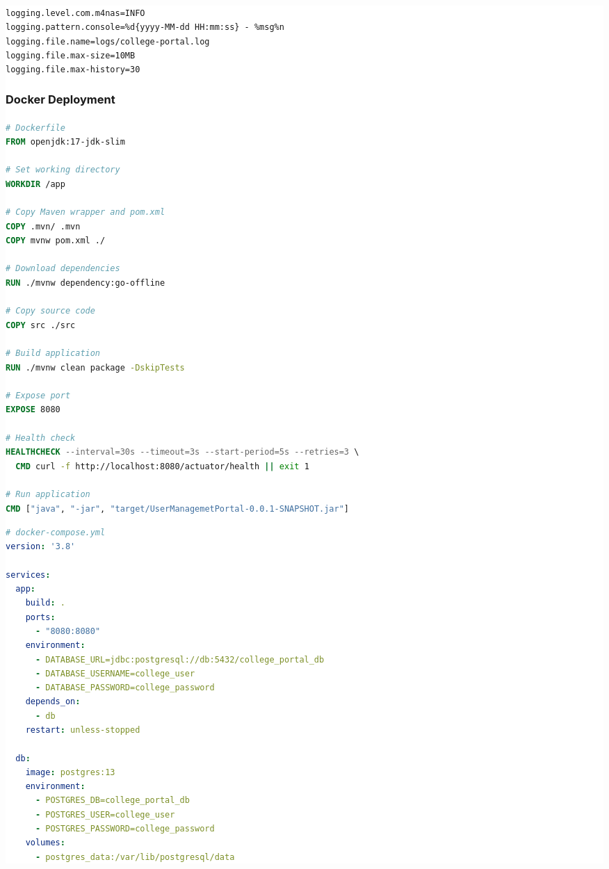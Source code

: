 ```properties
logging.level.com.m4nas=INFO
logging.pattern.console=%d{yyyy-MM-dd HH:mm:ss} - %msg%n
logging.file.name=logs/college-portal.log
logging.file.max-size=10MB
logging.file.max-history=30
```

### **Docker Deployment**
```dockerfile
# Dockerfile
FROM openjdk:17-jdk-slim

# Set working directory
WORKDIR /app

# Copy Maven wrapper and pom.xml
COPY .mvn/ .mvn
COPY mvnw pom.xml ./

# Download dependencies
RUN ./mvnw dependency:go-offline

# Copy source code
COPY src ./src

# Build application
RUN ./mvnw clean package -DskipTests

# Expose port
EXPOSE 8080

# Health check
HEALTHCHECK --interval=30s --timeout=3s --start-period=5s --retries=3 \
  CMD curl -f http://localhost:8080/actuator/health || exit 1

# Run application
CMD ["java", "-jar", "target/UserManagemetPortal-0.0.1-SNAPSHOT.jar"]
```

```yaml
# docker-compose.yml
version: '3.8'

services:
  app:
    build: .
    ports:
      - "8080:8080"
    environment:
      - DATABASE_URL=jdbc:postgresql://db:5432/college_portal_db
      - DATABASE_USERNAME=college_user
      - DATABASE_PASSWORD=college_password
    depends_on:
      - db
    restart: unless-stopped

  db:
    image: postgres:13
    environment:
      - POSTGRES_DB=college_portal_db
      - POSTGRES_USER=college_user
      - POSTGRES_PASSWORD=college_password
    volumes:
      - postgres_data:/var/lib/postgresql/data
```
